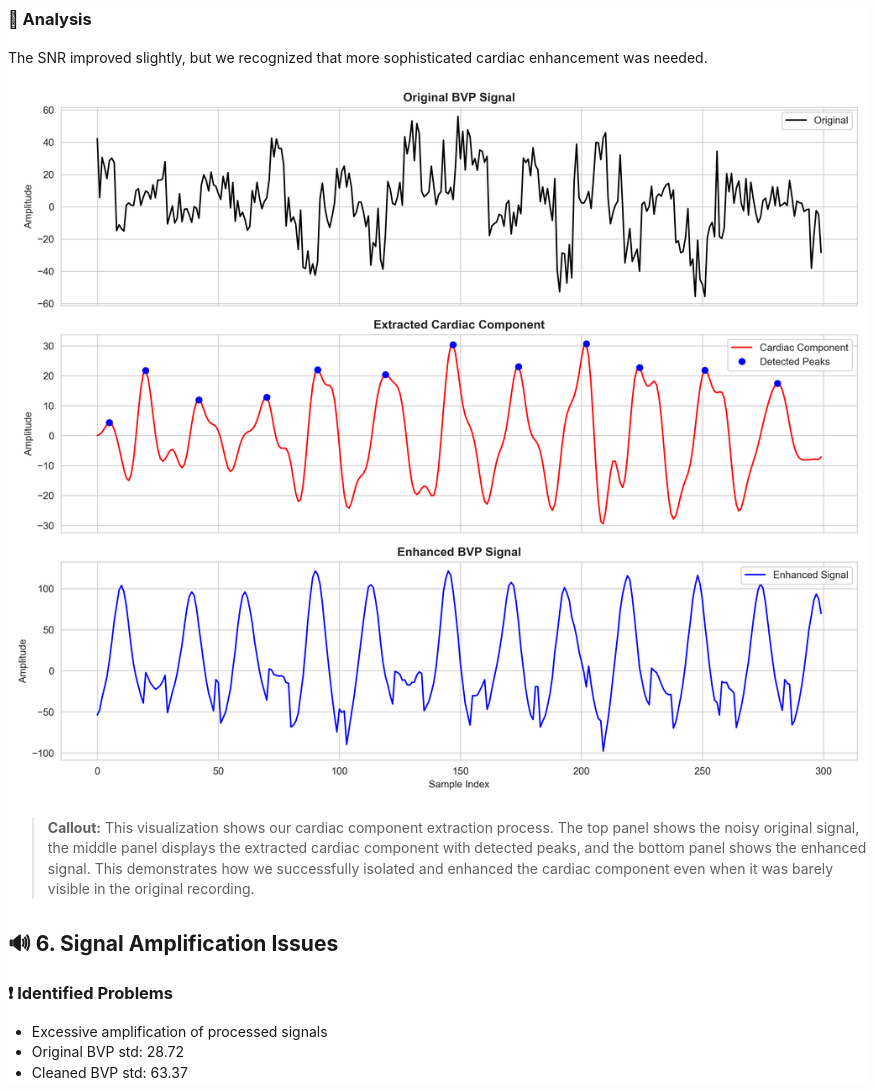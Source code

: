 ### 🧐 Analysis
The SNR improved slightly, but we recognized that more sophisticated cardiac enhancement was needed.

![Cardiac Component Enhancement Visualization](../../images/cardiac_enhancement.png)

> **Callout:** This visualization shows our cardiac component extraction process. The top panel shows the noisy original signal, the middle panel displays the extracted cardiac component with detected peaks, and the bottom panel shows the enhanced signal. This demonstrates how we successfully isolated and enhanced the cardiac component even when it was barely visible in the original recording.

## 🔊 6. Signal Amplification Issues

### ❗ Identified Problems
- Excessive amplification of processed signals
- Original BVP std: 28.72
- Cleaned BVP std: 63.37
